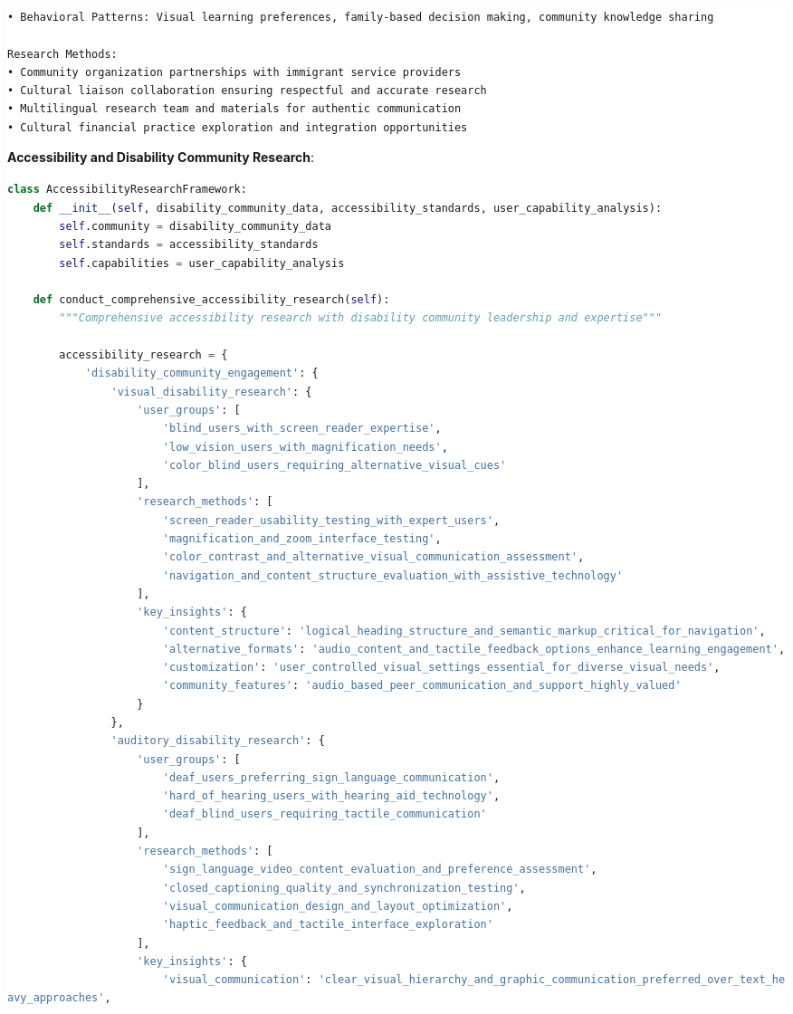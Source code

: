 ```
• Behavioral Patterns: Visual learning preferences, family-based decision making, community knowledge sharing

Research Methods:
• Community organization partnerships with immigrant service providers
• Cultural liaison collaboration ensuring respectful and accurate research
• Multilingual research team and materials for authentic communication
• Cultural financial practice exploration and integration opportunities
```

**Accessibility and Disability Community Research**:

```python
class AccessibilityResearchFramework:
    def __init__(self, disability_community_data, accessibility_standards, user_capability_analysis):
        self.community = disability_community_data
        self.standards = accessibility_standards
        self.capabilities = user_capability_analysis

    def conduct_comprehensive_accessibility_research(self):
        """Comprehensive accessibility research with disability community leadership and expertise"""
        
        accessibility_research = {
            'disability_community_engagement': {
                'visual_disability_research': {
                    'user_groups': [
                        'blind_users_with_screen_reader_expertise',
                        'low_vision_users_with_magnification_needs',
                        'color_blind_users_requiring_alternative_visual_cues'
                    ],
                    'research_methods': [
                        'screen_reader_usability_testing_with_expert_users',
                        'magnification_and_zoom_interface_testing',
                        'color_contrast_and_alternative_visual_communication_assessment',
                        'navigation_and_content_structure_evaluation_with_assistive_technology'
                    ],
                    'key_insights': {
                        'content_structure': 'logical_heading_structure_and_semantic_markup_critical_for_navigation',
                        'alternative_formats': 'audio_content_and_tactile_feedback_options_enhance_learning_engagement',
                        'customization': 'user_controlled_visual_settings_essential_for_diverse_visual_needs',
                        'community_features': 'audio_based_peer_communication_and_support_highly_valued'
                    }
                },
                'auditory_disability_research': {
                    'user_groups': [
                        'deaf_users_preferring_sign_language_communication',
                        'hard_of_hearing_users_with_hearing_aid_technology',
                        'deaf_blind_users_requiring_tactile_communication'
                    ],
                    'research_methods': [
                        'sign_language_video_content_evaluation_and_preference_assessment',
                        'closed_captioning_quality_and_synchronization_testing',
                        'visual_communication_design_and_layout_optimization',
                        'haptic_feedback_and_tactile_interface_exploration'
                    ],
                    'key_insights': {
                        'visual_communication': 'clear_visual_hierarchy_and_graphic_communication_preferred_over_text_heavy_approaches',
```